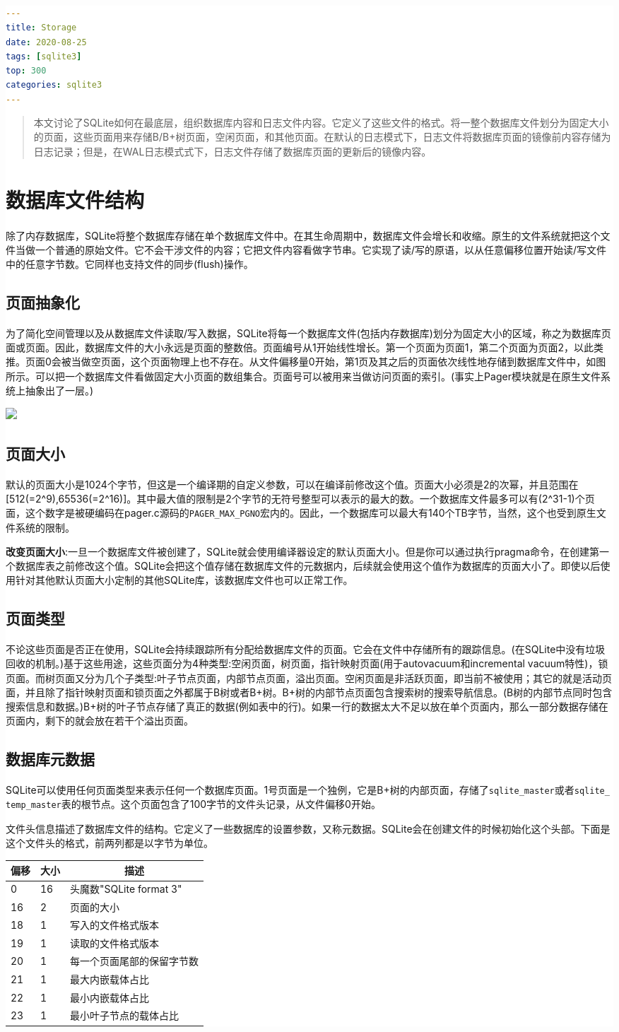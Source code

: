 ```yaml
---
title: Storage
date: 2020-08-25
tags: [sqlite3]
top: 300
categories: sqlite3
---
```


> 本文讨论了SQLite如何在最底层，组织数据库内容和日志文件内容。它定义了这些文件的格式。将一整个数据库文件划分为固定大小的页面，这些页面用来存储B/B+树页面，空闲页面，和其他页面。在默认的日志模式下，日志文件将数据库页面的镜像前内容存储为日志记录；但是，在WAL日志模式式下，日志文件存储了数据库页面的更新后的镜像内容。





# 数据库文件结构
除了内存数据库，SQLite将整个数据库存储在单个数据库文件中。在其生命周期中，数据库文件会增长和收缩。原生的文件系统就把这个文件当做一个普通的原始文件。它不会干涉文件的内容；它把文件内容看做字节串。它实现了读/写的原语，以从任意偏移位置开始读/写文件中的任意字节数。它同样也支持文件的同步(flush)操作。

## 页面抽象化
为了简化空间管理以及从数据库文件读取/写入数据，SQLite将每一个数据库文件(包括内存数据库)划分为固定大小的区域，称之为数据库页面或页面。因此，数据库文件的大小永远是页面的整数倍。页面编号从1开始线性增长。第一个页面为页面1，第二个页面为页面2，以此类推。页面0会被当做空页面，这个页面物理上也不存在。从文件偏移量0开始，第1页及其之后的页面依次线性地存储到数据库文件中，如图所示。可以把一个数据库文件看做固定大小页面的数组集合。页面号可以被用来当做访问页面的索引。(事实上Pager模块就是在原生文件系统上抽象出了一层。)

![](https://blog-caio.oss-cn-hongkong.aliyuncs.com/blog/2020/08/XLYFMb.png)

## 页面大小
默认的页面大小是1024个字节，但这是一个编译期的自定义参数，可以在编译前修改这个值。页面大小必须是2的次幂，并且范围在[512(=2^9),65536(=2^16)]。其中最大值的限制是2个字节的无符号整型可以表示的最大的数。一个数据库文件最多可以有(2^31-1)个页面，这个数字是被硬编码在pager.c源码的`PAGER_MAX_PGNO`宏内的。因此，一个数据库可以最大有140个TB字节，当然，这个也受到原生文件系统的限制。

**改变页面大小**:一旦一个数据库文件被创建了，SQLite就会使用编译器设定的默认页面大小。但是你可以通过执行pragma命令，在创建第一个数据库表之前修改这个值。SQLite会把这个值存储在数据库文件的元数据内，后续就会使用这个值作为数据库的页面大小了。即使以后使用针对其他默认页面大小定制的其他SQLite库，该数据库文件也可以正常工作。

## 页面类型
不论这些页面是否正在使用，SQLite会持续跟踪所有分配给数据库文件的页面。它会在文件中存储所有的跟踪信息。(在SQLite中没有垃圾回收的机制。)基于这些用途，这些页面分为4种类型:空闲页面，树页面，指针映射页面(用于autovacuum和incremental vacuum特性)，锁页面。而树页面又分为几个子类型:叶子节点页面，内部节点页面，溢出页面。空闲页面是非活跃页面，即当前不被使用；其它的就是活动页面，并且除了指针映射页面和锁页面之外都属于B树或者B+树。B+树的内部节点页面包含搜索树的搜索导航信息。(B树的内部节点同时包含搜索信息和数据。)B+树的叶子节点存储了真正的数据(例如表中的行)。如果一行的数据太大不足以放在单个页面内，那么一部分数据存储在页面内，剩下的就会放在若干个溢出页面。

## 数据库元数据
SQLite可以使用任何页面类型来表示任何一个数据库页面。1号页面是一个独例，它是B+树的内部页面，存储了`sqlite_master`或者`sqlite_temp_master`表的根节点。这个页面包含了100字节的文件头记录，从文件偏移0开始。

文件头信息描述了数据库文件的结构。它定义了一些数据库的设置参数，又称元数据。SQLite会在创建文件的时候初始化这个头部。下面是这个文件头的格式，前两列都是以字节为单位。

| 偏移 | 大小 | 描述 |
| ---- | ---- | ---- |
| 0 | 16 | 头魔数"SQLite format 3" |
| 16 | 2 | 页面的大小 |
| 18 | 1 | 写入的文件格式版本 |
| 19 | 1 | 读取的文件格式版本 |
| 20 | 1 | 每一个页面尾部的保留字节数 |
| 21 | 1 | 最大内嵌载体占比 |
| 22 | 1 | 最小内嵌载体占比 |
| 23 | 1 | 最小叶子节点的载体占比 |